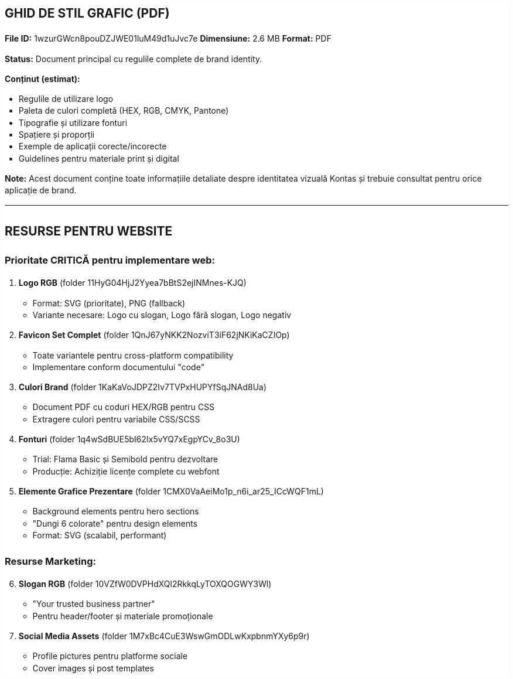 
## GHID DE STIL GRAFIC (PDF)

**File ID:** 1wzurGWcn8pouDZJWE01luM49d1uJvc7e
**Dimensiune:** 2.6 MB
**Format:** PDF

**Status:** Document principal cu regulile complete de brand identity.

**Conținut (estimat):**
- Regulile de utilizare logo
- Paleta de culori completă (HEX, RGB, CMYK, Pantone)
- Tipografie și utilizare fonturi
- Spațiere și proporții
- Exemple de aplicații corecte/incorecte
- Guidelines pentru materiale print și digital

**Note:** Acest document conține toate informațiile detaliate despre identitatea vizuală Kontas și trebuie consultat pentru orice aplicație de brand.

---

## RESURSE PENTRU WEBSITE

### Prioritate CRITICĂ pentru implementare web:

1. **Logo RGB** (folder 11HyG04HjJ2Yyea7bBtS2ejINMnes-KJQ)
   - Format: SVG (prioritate), PNG (fallback)
   - Variante necesare: Logo cu slogan, Logo fără slogan, Logo negativ

2. **Favicon Set Complet** (folder 1QnJ67yNKK2NozviT3iF62jNKiKaCZIOp)
   - Toate variantele pentru cross-platform compatibility
   - Implementare conform documentului "code"

3. **Culori Brand** (folder 1KaKaVoJDPZ2Iv7TVPxHUPYfSqJNAd8Ua)
   - Document PDF cu coduri HEX/RGB pentru CSS
   - Extragere culori pentru variabile CSS/SCSS

4. **Fonturi** (folder 1q4wSdBUE5bI62Ix5vYQ7xEgpYCv_8o3U)
   - Trial: Flama Basic și Semibold pentru dezvoltare
   - Producție: Achiziție licențe complete cu webfont

5. **Elemente Grafice Prezentare** (folder 1CMX0VaAeiMo1p_n6i_ar25_ICcWQF1mL)
   - Background elements pentru hero sections
   - "Dungi 6 colorate" pentru design elements
   - Format: SVG (scalabil, performant)

### Resurse Marketing:

6. **Slogan RGB** (folder 10VZfW0DVPHdXQl2RkkqLyTOXQOGWY3Wl)
   - "Your trusted business partner"
   - Pentru header/footer și materiale promoționale

7. **Social Media Assets** (folder 1M7xBc4CuE3WswGmODLwKxpbnmYXy6p9r)
   - Profile pictures pentru platforme sociale
   - Cover images și post templates
